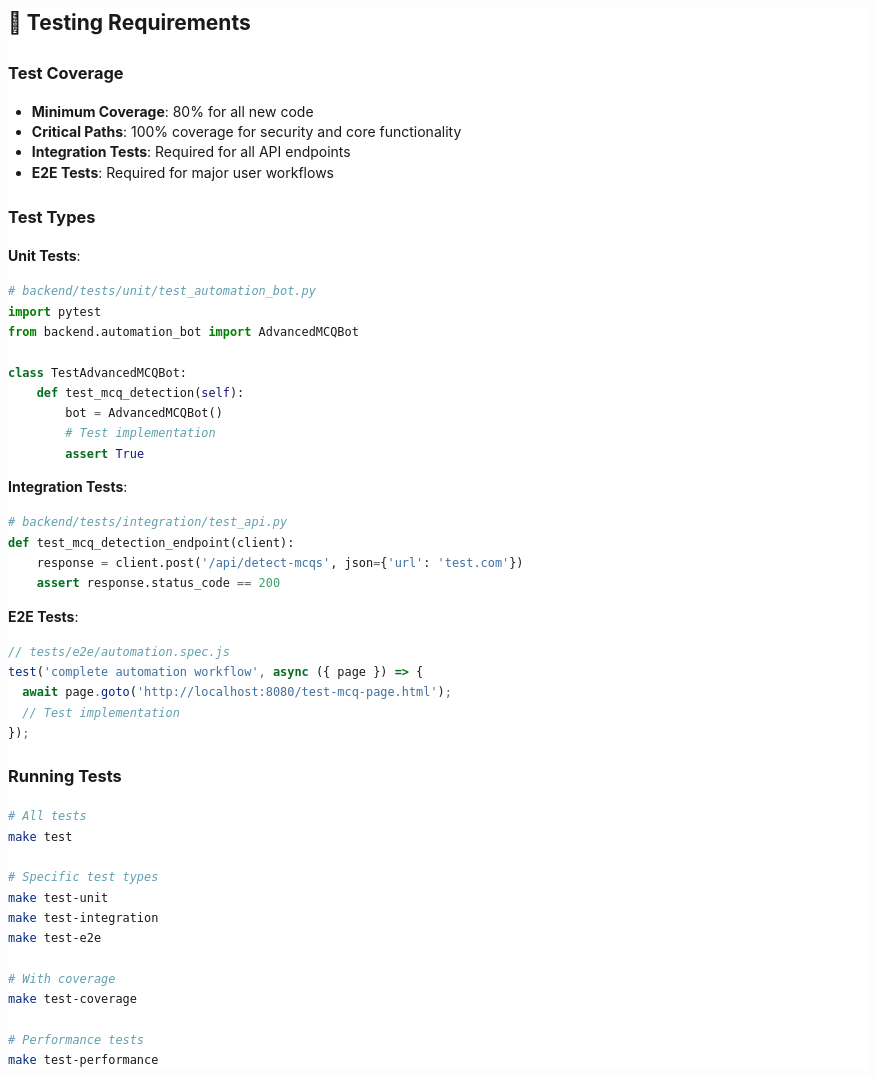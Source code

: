 ## 🧪 Testing Requirements

### Test Coverage

- **Minimum Coverage**: 80% for all new code
- **Critical Paths**: 100% coverage for security and core functionality
- **Integration Tests**: Required for all API endpoints
- **E2E Tests**: Required for major user workflows

### Test Types

**Unit Tests**:
```python
# backend/tests/unit/test_automation_bot.py
import pytest
from backend.automation_bot import AdvancedMCQBot

class TestAdvancedMCQBot:
    def test_mcq_detection(self):
        bot = AdvancedMCQBot()
        # Test implementation
        assert True
```

**Integration Tests**:
```python
# backend/tests/integration/test_api.py
def test_mcq_detection_endpoint(client):
    response = client.post('/api/detect-mcqs', json={'url': 'test.com'})
    assert response.status_code == 200
```

**E2E Tests**:
```javascript
// tests/e2e/automation.spec.js
test('complete automation workflow', async ({ page }) => {
  await page.goto('http://localhost:8080/test-mcq-page.html');
  // Test implementation
});
```

### Running Tests

```bash
# All tests
make test

# Specific test types
make test-unit
make test-integration
make test-e2e

# With coverage
make test-coverage

# Performance tests
make test-performance
```
